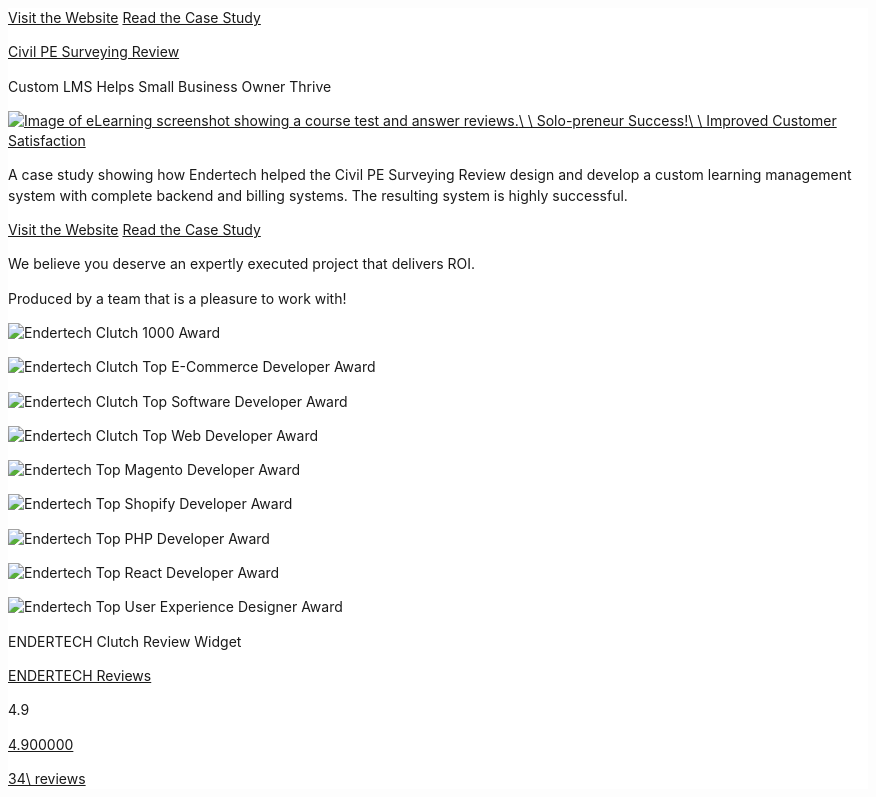[Visit the Website](https://monrovia.com/) [Read the Case Study](https://endertech.com/portfolio/monrovia)

[Civil PE Surveying Review](https://cpesr.com/)

Custom LMS Helps Small Business Owner Thrive

[![Image of eLearning screenshot showing a course test and answer reviews.](https://endertech.com/_next/image?url=https%3A%2F%2Fimages.ctfassets.net%2Ffswbkokbwqb5%2F1NIJVdB0JvAYJKoA1LTLZa%2F91b70352140664cc0398b8439bc821fd%2Fcpesr-01_learning-center.jpg&w=3840&q=75)\\
\\
Solo-preneur Success!\\
\\
Improved Customer Satisfaction](https://endertech.com/portfolio/cpesr "Civil PE Surveying Review")

A case study showing how Endertech helped the Civil PE Surveying Review design and develop a custom learning management system with complete backend and billing systems. The resulting system is highly successful.

[Visit the Website](https://cpesr.com/) [Read the Case Study](https://endertech.com/portfolio/cpesr)

We believe you deserve an expertly executed project that delivers ROI.

Produced by a team that is a pleasure to work with!

![Endertech Clutch 1000 Award](https://endertech.com/_next/image?url=%2F_next%2Fstatic%2Fmedia%2Fclutch_1000_2023_award.13eea868.png&w=3840&q=75)

![Endertech Clutch Top E-Commerce Developer Award](https://endertech.com/_next/image?url=%2F_next%2Fstatic%2Fmedia%2Ftop_clutch.co_e-commerce_developers_california_2024.9d7c261a.png&w=2048&q=75)

![Endertech Clutch Top Software Developer Award](https://endertech.com/_next/image?url=%2F_next%2Fstatic%2Fmedia%2Ftop_clutch.co_software_developers_los_angeles_2024.17d7c02e.png&w=2048&q=75)

![Endertech Clutch Top Web Developer Award](https://endertech.com/_next/image?url=%2F_next%2Fstatic%2Fmedia%2Ftop_clutch.co_web_developers_minority_owned_los_angeles.8631d85b.png&w=2048&q=75)

![Endertech Top Magento Developer Award](https://endertech.com/_next/image?url=%2F_next%2Fstatic%2Fmedia%2Ftop_clutch.co_magento_company_los_angeles_2024.d57dab87.png&w=2048&q=75)

![Endertech Top Shopify Developer Award](https://endertech.com/_next/image?url=%2F_next%2Fstatic%2Fmedia%2Ftop_clutch.co_shopify_company_los_angeles_2024.040252fb.png&w=2048&q=75)

![Endertech Top PHP Developer Award](https://endertech.com/_next/image?url=%2F_next%2Fstatic%2Fmedia%2Ftop_clutch.co_php_developers_minority_owned_2024.108083bd.png&w=2048&q=75)

![Endertech Top React Developer Award](https://endertech.com/_next/image?url=%2F_next%2Fstatic%2Fmedia%2Ftop_clutch.co_react_developers_los_angeles_2024.5df5c6d4.png&w=2048&q=75)

![Endertech Top User Experience Designer Award](https://endertech.com/_next/image?url=%2F_next%2Fstatic%2Fmedia%2Ftop_clutch.co_user_experience_company_minority_owned_2024.7b5d917a.png&w=2048&q=75)

ENDERTECH Clutch Review Widget

[ENDERTECH Reviews](https://clutch.co/profile/endertech?utm_source=widget&utm_medium=12&utm_campaign=widget&utm_content=title&utm_term=endertech.com)

4.9

[4.900000](https://clutch.co/profile/endertech?utm_source=widget&utm_medium=12&utm_campaign=widget&utm_content=stars&utm_term=endertech.com#reviews)

[34\\
reviews](https://clutch.co/profile/endertech?utm_source=widget&utm_medium=12&utm_campaign=widget&utm_content=num_reviews&utm_term=endertech.com#reviews)
